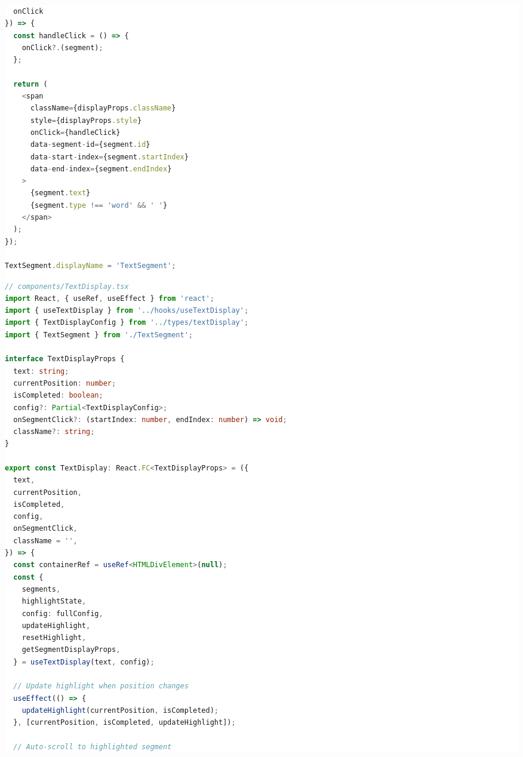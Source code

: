 ```typescript
  onClick 
}) => {
  const handleClick = () => {
    onClick?.(segment);
  };

  return (
    <span
      className={displayProps.className}
      style={displayProps.style}
      onClick={handleClick}
      data-segment-id={segment.id}
      data-start-index={segment.startIndex}
      data-end-index={segment.endIndex}
    >
      {segment.text}
      {segment.type !== 'word' && ' '}
    </span>
  );
});

TextSegment.displayName = 'TextSegment';
```

```typescript
// components/TextDisplay.tsx
import React, { useRef, useEffect } from 'react';
import { useTextDisplay } from '../hooks/useTextDisplay';
import { TextDisplayConfig } from '../types/textDisplay';
import { TextSegment } from './TextSegment';

interface TextDisplayProps {
  text: string;
  currentPosition: number;
  isCompleted: boolean;
  config?: Partial<TextDisplayConfig>;
  onSegmentClick?: (startIndex: number, endIndex: number) => void;
  className?: string;
}

export const TextDisplay: React.FC<TextDisplayProps> = ({
  text,
  currentPosition,
  isCompleted,
  config,
  onSegmentClick,
  className = '',
}) => {
  const containerRef = useRef<HTMLDivElement>(null);
  const {
    segments,
    highlightState,
    config: fullConfig,
    updateHighlight,
    resetHighlight,
    getSegmentDisplayProps,
  } = useTextDisplay(text, config);

  // Update highlight when position changes
  useEffect(() => {
    updateHighlight(currentPosition, isCompleted);
  }, [currentPosition, isCompleted, updateHighlight]);

  // Auto-scroll to highlighted segment
```